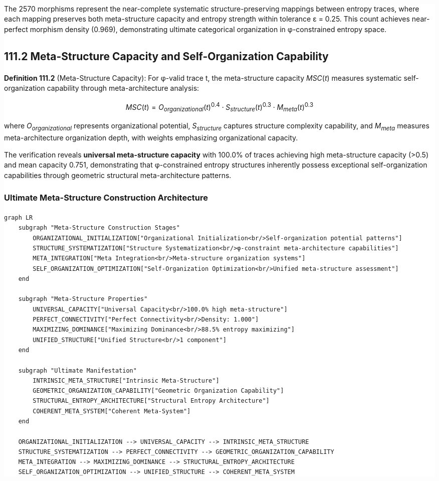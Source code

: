 The 2570 morphisms represent the near-complete systematic structure-preserving mappings between entropy traces, where each mapping preserves both meta-structure capacity and entropy strength within tolerance ε = 0.25. This count achieves near-perfect morphism density (0.969), demonstrating ultimate categorical organization in φ-constrained entropy space.

## 111.2 Meta-Structure Capacity and Self-Organization Capability

**Definition 111.2** (Meta-Structure Capacity): For φ-valid trace t, the meta-structure capacity $MSC(t)$ measures systematic self-organization capability through meta-architecture analysis:

$$
MSC(t) = O_{organizational}(t)^{0.4} \cdot S_{structure}(t)^{0.3} \cdot M_{meta}(t)^{0.3}
$$

where $O_{organizational}$ represents organizational potential, $S_{structure}$ captures structure complexity capability, and $M_{meta}$ measures meta-architecture organization depth, with weights emphasizing organizational capacity.

The verification reveals **universal meta-structure capacity** with 100.0% of traces achieving high meta-structure capacity (>0.5) and mean capacity 0.751, demonstrating that φ-constrained entropy structures inherently possess exceptional self-organization capabilities through geometric structural meta-architecture patterns.

### Ultimate Meta-Structure Construction Architecture

```mermaid
graph LR
    subgraph "Meta-Structure Construction Stages"
        ORGANIZATIONAL_INITIALIZATION["Organizational Initialization<br/>Self-organization potential patterns"]
        STRUCTURE_SYSTEMATIZATION["Structure Systematization<br/>φ-constraint meta-architecture capabilities"]
        META_INTEGRATION["Meta Integration<br/>Meta-structure organization systems"]
        SELF_ORGANIZATION_OPTIMIZATION["Self-Organization Optimization<br/>Unified meta-structure assessment"]
    end
    
    subgraph "Meta-Structure Properties"
        UNIVERSAL_CAPACITY["Universal Capacity<br/>100.0% high meta-structure"]
        PERFECT_CONNECTIVITY["Perfect Connectivity<br/>Density: 1.000"]
        MAXIMIZING_DOMINANCE["Maximizing Dominance<br/>88.5% entropy maximizing"]
        UNIFIED_STRUCTURE["Unified Structure<br/>1 component"]
    end
    
    subgraph "Ultimate Manifestation"
        INTRINSIC_META_STRUCTURE["Intrinsic Meta-Structure"]
        GEOMETRIC_ORGANIZATION_CAPABILITY["Geometric Organization Capability"]
        STRUCTURAL_ENTROPY_ARCHITECTURE["Structural Entropy Architecture"]
        COHERENT_META_SYSTEM["Coherent Meta-System"]
    end
    
    ORGANIZATIONAL_INITIALIZATION --> UNIVERSAL_CAPACITY --> INTRINSIC_META_STRUCTURE
    STRUCTURE_SYSTEMATIZATION --> PERFECT_CONNECTIVITY --> GEOMETRIC_ORGANIZATION_CAPABILITY
    META_INTEGRATION --> MAXIMIZING_DOMINANCE --> STRUCTURAL_ENTROPY_ARCHITECTURE
    SELF_ORGANIZATION_OPTIMIZATION --> UNIFIED_STRUCTURE --> COHERENT_META_SYSTEM
```
